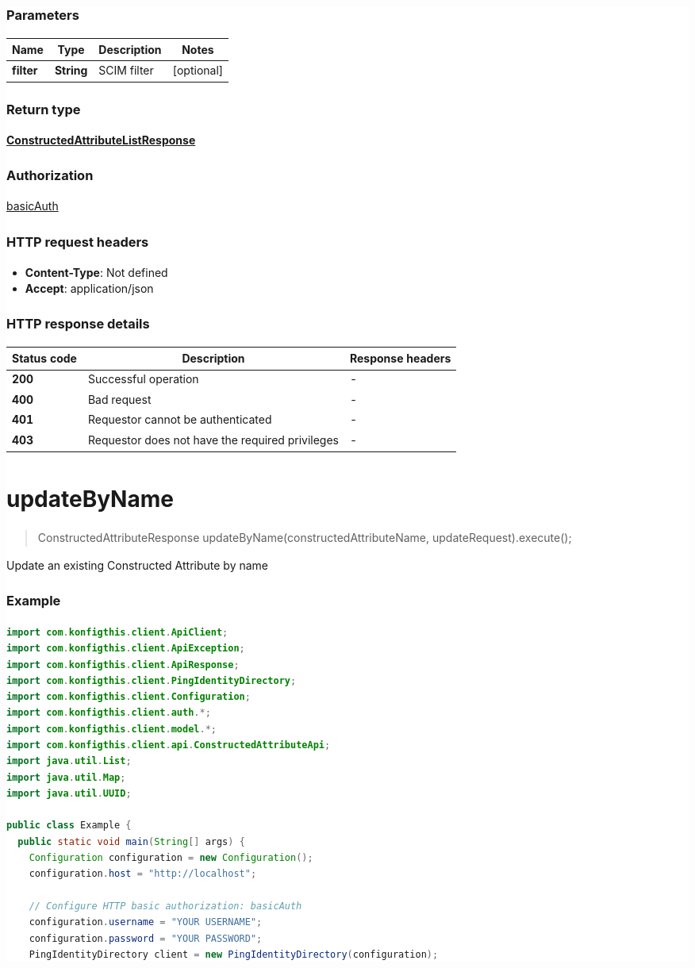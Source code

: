 ```java

```

### Parameters

| Name | Type | Description  | Notes |
|------------- | ------------- | ------------- | -------------|
| **filter** | **String**| SCIM filter | [optional] |

### Return type

[**ConstructedAttributeListResponse**](ConstructedAttributeListResponse.md)

### Authorization

[basicAuth](../README.md#basicAuth)

### HTTP request headers

 - **Content-Type**: Not defined
 - **Accept**: application/json

### HTTP response details
| Status code | Description | Response headers |
|-------------|-------------|------------------|
| **200** | Successful operation |  -  |
| **400** | Bad request |  -  |
| **401** | Requestor cannot be authenticated |  -  |
| **403** | Requestor does not have the required privileges |  -  |

<a name="updateByName"></a>
# **updateByName**
> ConstructedAttributeResponse updateByName(constructedAttributeName, updateRequest).execute();

Update an existing Constructed Attribute by name

### Example
```java
import com.konfigthis.client.ApiClient;
import com.konfigthis.client.ApiException;
import com.konfigthis.client.ApiResponse;
import com.konfigthis.client.PingIdentityDirectory;
import com.konfigthis.client.Configuration;
import com.konfigthis.client.auth.*;
import com.konfigthis.client.model.*;
import com.konfigthis.client.api.ConstructedAttributeApi;
import java.util.List;
import java.util.Map;
import java.util.UUID;

public class Example {
  public static void main(String[] args) {
    Configuration configuration = new Configuration();
    configuration.host = "http://localhost";
    
    // Configure HTTP basic authorization: basicAuth
    configuration.username = "YOUR USERNAME";
    configuration.password = "YOUR PASSWORD";
    PingIdentityDirectory client = new PingIdentityDirectory(configuration);
```